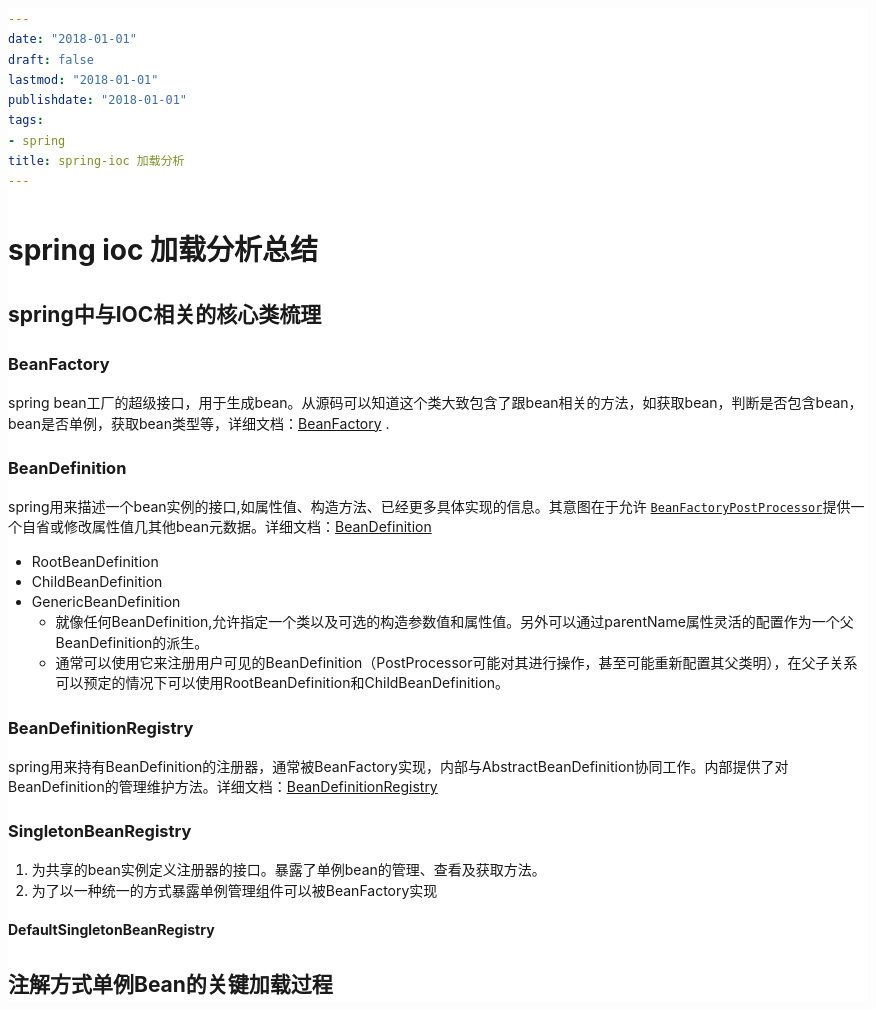 ```yaml
---
date: "2018-01-01"
draft: false
lastmod: "2018-01-01"
publishdate: "2018-01-01"
tags:
- spring
title: spring-ioc 加载分析
---
```


# spring ioc 加载分析总结

## spring中与IOC相关的核心类梳理

### BeanFactory
spring bean工厂的超级接口，用于生成bean。从源码可以知道这个类大致包含了跟bean相关的方法，如获取bean，判断是否包含bean，bean是否单例，获取bean类型等，详细文档：[BeanFactory](https://docs.spring.io/spring-framework/docs/current/javadoc-api/org/springframework/beans/factory/BeanFactory.html) .

### BeanDefinition

spring用来描述一个bean实例的接口,如属性值、构造方法、已经更多具体实现的信息。其意图在于允许 [`BeanFactoryPostProcessor`](https://docs.spring.io/spring-framework/docs/current/javadoc-api/org/springframework/beans/factory/config/BeanFactoryPostProcessor.html)提供一个自省或修改属性值几其他bean元数据。详细文档：[BeanDefinition](https://docs.spring.io/spring-framework/docs/current/javadoc-api/org/springframework/beans/factory/config/BeanDefinition.html)

* RootBeanDefinition 
* ChildBeanDefinition
* GenericBeanDefinition 
    * 就像任何BeanDefinition,允许指定一个类以及可选的构造参数值和属性值。另外可以通过parentName属性灵活的配置作为一个父BeanDefinition的派生。
    * 通常可以使用它来注册用户可见的BeanDefinition（PostProcessor可能对其进行操作，甚至可能重新配置其父类明），在父子关系可以预定的情况下可以使用RootBeanDefinition和ChildBeanDefinition。

### BeanDefinitionRegistry

spring用来持有BeanDefinition的注册器，通常被BeanFactory实现，内部与AbstractBeanDefinition协同工作。内部提供了对BeanDefinition的管理维护方法。详细文档：[BeanDefinitionRegistry](https://docs.spring.io/spring-framework/docs/current/javadoc-api/org/springframework/beans/factory/support/BeanDefinitionRegistry.html)

### SingletonBeanRegistry
1. 为共享的bean实例定义注册器的接口。暴露了单例bean的管理、查看及获取方法。
2. 为了以一种统一的方式暴露单例管理组件可以被BeanFactory实现

#### DefaultSingletonBeanRegistry


## 注解方式单例Bean的关键加载过程
